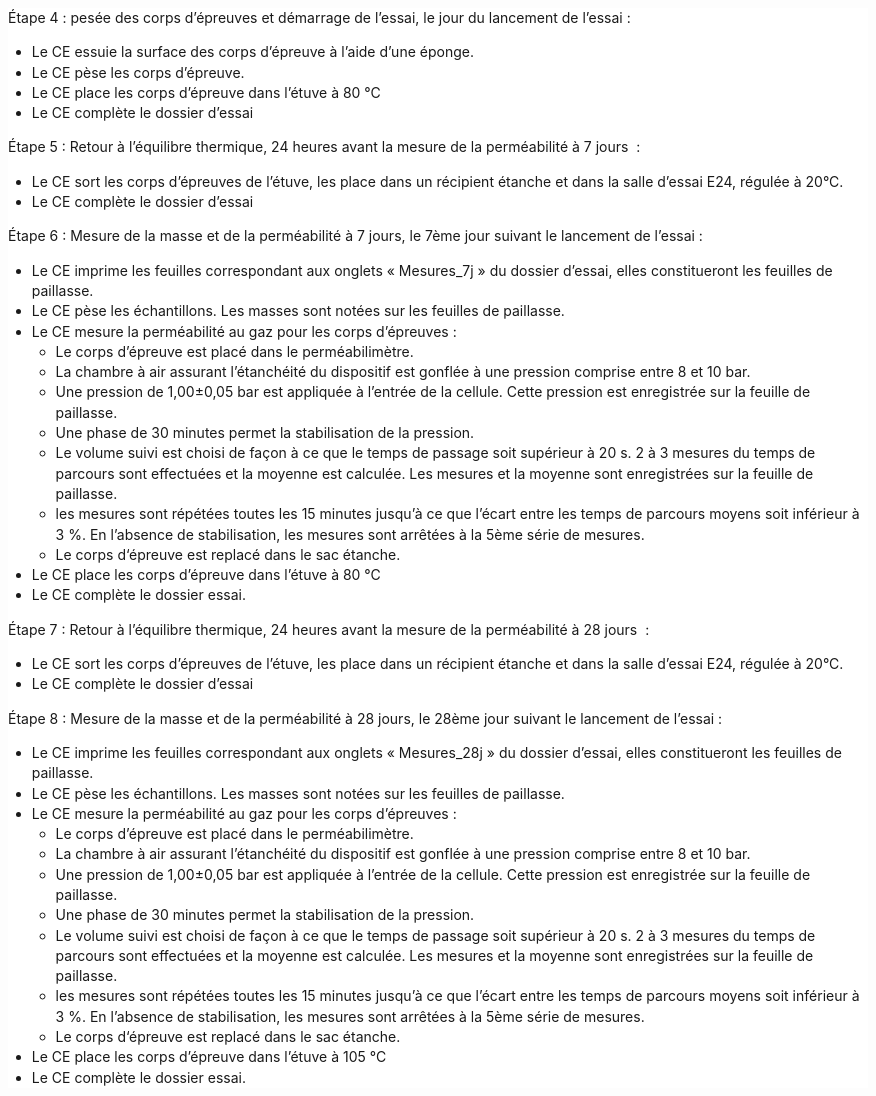 Étape 4 : pesée des corps d’épreuves et démarrage de l’essai, le jour du lancement de l’essai :
- Le CE essuie la surface des corps d’épreuve à l’aide d’une éponge.
- Le CE pèse les corps d’épreuve.
- Le CE place les corps d’épreuve dans l’étuve à 80 °C
- Le CE complète le dossier d’essai

Étape 5 : Retour à l’équilibre thermique, 24 heures avant la mesure de la perméabilité à 7 jours  :
- Le CE sort les corps d’épreuves de l’étuve, les place dans un récipient étanche et dans la salle d’essai E24, régulée à 20°C.
- Le CE complète le dossier d’essai

Étape 6 : Mesure de la masse et de la perméabilité à 7 jours, le 7ème jour suivant le lancement de l’essai :
- Le CE imprime les feuilles correspondant aux onglets  « Mesures_7j » du dossier d’essai, elles constitueront les feuilles de paillasse.
- Le CE pèse les échantillons. Les masses sont notées sur les feuilles de paillasse.
- Le CE mesure la perméabilité au gaz pour les corps d’épreuves :
  - Le corps d’épreuve est placé dans le perméabilimètre.
  - La chambre à air assurant l’étanchéité du dispositif est gonflée à une pression comprise entre 8 et 10 bar.
  - Une pression de 1,00±0,05 bar est appliquée à l’entrée de la cellule. Cette pression est enregistrée sur la feuille de paillasse.
  - Une phase de 30 minutes permet la stabilisation de la pression.
  - Le volume suivi est choisi de façon à ce que le temps de passage soit supérieur à 20 s. 2 à 3 mesures du temps de parcours sont effectuées et la moyenne est calculée. Les mesures et la moyenne sont enregistrées sur la feuille de paillasse.
  - les mesures sont répétées toutes les 15 minutes jusqu’à ce que l’écart entre les temps de parcours moyens soit inférieur à 3 %. En l’absence de stabilisation, les mesures sont arrêtées à la 5ème série de mesures.
  - Le corps d‘épreuve est replacé dans le sac étanche.
- Le CE place les corps d’épreuve dans l’étuve à 80 °C
- Le CE complète le dossier essai.
      
Étape 7 : Retour à l’équilibre thermique, 24 heures avant la mesure de la perméabilité à 28 jours  :
- Le CE sort les corps d’épreuves de l’étuve, les place dans un récipient étanche et dans la salle d’essai E24, régulée à 20°C.
- Le CE complète le dossier d’essai

Étape 8 : Mesure de la masse et de la perméabilité à 28 jours, le 28ème jour suivant le lancement de l’essai :
- Le CE imprime les feuilles correspondant aux onglets  « Mesures_28j » du dossier d’essai, elles constitueront les feuilles de paillasse.
- Le CE pèse les échantillons. Les masses sont notées sur les feuilles de paillasse.
- Le CE mesure la perméabilité au gaz pour les corps d’épreuves :
  - Le corps d’épreuve est placé dans le perméabilimètre.
  - La chambre à air assurant l’étanchéité du dispositif est gonflée à une pression comprise entre 8 et 10 bar.
  - Une pression de 1,00±0,05 bar est appliquée à l’entrée de la cellule. Cette pression est enregistrée sur la feuille de paillasse.
  - Une phase de 30 minutes permet la stabilisation de la pression.
  - Le volume suivi est choisi de façon à ce que le temps de passage soit supérieur à 20 s. 2 à 3 mesures du temps de parcours sont effectuées et la moyenne est calculée. Les mesures et la moyenne sont enregistrées sur la feuille de paillasse.
  - les mesures sont répétées toutes les 15 minutes jusqu’à ce que l’écart entre les temps de parcours moyens soit inférieur à 3 %. En l’absence de stabilisation, les mesures sont arrêtées à la 5ème série de mesures.
  - Le corps d‘épreuve est replacé dans le sac étanche.
- Le CE place les corps d’épreuve dans l’étuve à 105 °C
- Le CE complète le dossier essai.

